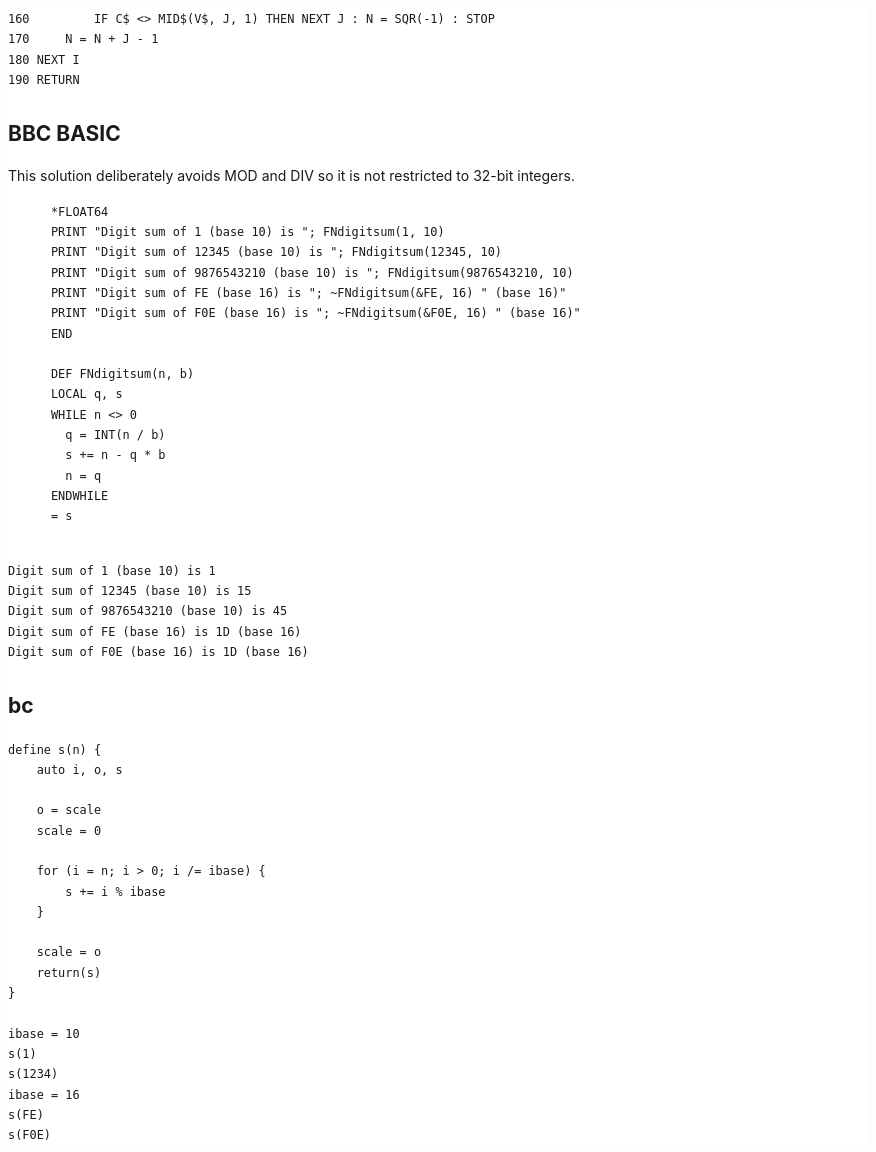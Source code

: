 ```ApplesoftBasic
160         IF C$ <> MID$(V$, J, 1) THEN NEXT J : N = SQR(-1) : STOP
170     N = N + J - 1
180 NEXT I
190 RETURN
```



## BBC BASIC

This solution deliberately avoids MOD and DIV so it is not restricted to 32-bit integers.

```bbcbasic
      *FLOAT64
      PRINT "Digit sum of 1 (base 10) is "; FNdigitsum(1, 10)
      PRINT "Digit sum of 12345 (base 10) is "; FNdigitsum(12345, 10)
      PRINT "Digit sum of 9876543210 (base 10) is "; FNdigitsum(9876543210, 10)
      PRINT "Digit sum of FE (base 16) is "; ~FNdigitsum(&FE, 16) " (base 16)"
      PRINT "Digit sum of F0E (base 16) is "; ~FNdigitsum(&F0E, 16) " (base 16)"
      END

      DEF FNdigitsum(n, b)
      LOCAL q, s
      WHILE n <> 0
        q = INT(n / b)
        s += n - q * b
        n = q
      ENDWHILE
      = s
```

```txt

Digit sum of 1 (base 10) is 1
Digit sum of 12345 (base 10) is 15
Digit sum of 9876543210 (base 10) is 45
Digit sum of FE (base 16) is 1D (base 16)
Digit sum of F0E (base 16) is 1D (base 16)

```



## bc


```bc
define s(n) {
    auto i, o, s

    o = scale
    scale = 0

    for (i = n; i > 0; i /= ibase) {
        s += i % ibase
    }

    scale = o
    return(s)
}

ibase = 10
s(1)
s(1234)
ibase = 16
s(FE)
s(F0E)
```